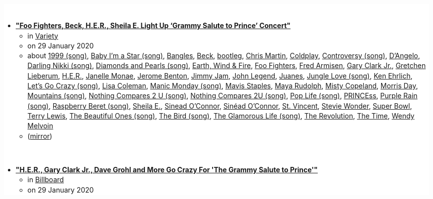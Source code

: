 <br />

 - [**"Foo Fighters, Beck, H.E.R., Sheila E. Light Up ‘Grammy Salute to Prince’ Concert"**](https://variety.com/2020/music/news/prince-tribute-concert-foo-fighters-her-beck-1203485036/)
    - in [Variety](../../publications/u-z/variety/index.md)
    - on 29 January 2020
    - about [1999 (song)](../../topics/song/1999/index.md), [Baby I’m a Star (song)](../../topics/song/baby-i-m-a-star/index.md), [Bangles](../../topics/bangles/index.md), [Beck](../../topics/beck/index.md), [bootleg](../../topics/bootleg/index.md), [Chris Martin](../../topics/chris-martin/index.md), [Coldplay](../../topics/coldplay/index.md), [Controversy (song)](../../topics/song/controversy/index.md), [D’Angelo](../../topics/d-angelo/index.md), [Darling Nikki (song)](../../topics/song/darling-nikki/index.md), [Diamonds and Pearls (song)](../../topics/song/diamonds-and-pearls/index.md), [Earth, Wind & Fire](../../topics/earth-wind-fire/index.md), [Foo Fighters](../../topics/foo-fighters/index.md), [Fred Armisen](../../topics/fred-armisen/index.md), [Gary Clark Jr.](../../topics/gary-clark-jr/index.md), [Gretchen Lieberum](../../topics/gretchen-lieberum/index.md), [H.E.R.](../../topics/h-e-r/index.md), [Janelle Monae](../../topics/janelle-monae/index.md), [Jerome Benton](../../topics/jerome-benton/index.md), [Jimmy Jam](../../topics/jimmy-jam/index.md), [John Legend](../../topics/john-legend/index.md), [Juanes](../../topics/juanes/index.md), [Jungle Love (song)](../../topics/song/jungle-love/index.md), [Ken Ehrlich](../../topics/ken-ehrlich/index.md), [Let’s Go Crazy (song)](../../topics/song/let-s-go-crazy/index.md), [Lisa Coleman](../../topics/lisa-coleman/index.md), [Manic Monday (song)](../../topics/song/manic-monday/index.md), [Mavis Staples](../../topics/mavis-staples/index.md), [Maya Rudolph](../../topics/maya-rudolph/index.md), [Misty Copeland](../../topics/misty-copeland/index.md), [Morris Day](../../topics/morris-day/index.md), [Mountains (song)](../../topics/song/mountains/index.md), [Nothing Compares 2 U (song)](../../topics/song/nothing-compares-2-u/index.md), [Nothing Compares 2U (song)](../../topics/song/nothing-compares-2u/index.md), [Pop Life (song)](../../topics/song/pop-life/index.md), [PRINCEss](../../topics/princess/index.md), [Purple Rain (song)](../../topics/song/purple-rain/index.md), [Raspberry Beret (song)](../../topics/song/raspberry-beret/index.md), [Sheila E.](../../topics/sheila-e/index.md), [Sinead O’Connor](../../topics/sinead-o-connor/index.md), [Sinéad O’Connor](../../topics/sin-ad-o-connor/index.md), [St. Vincent](../../topics/st-vincent/index.md), [Stevie Wonder](../../topics/stevie-wonder/index.md), [Super Bowl](../../topics/super-bowl/index.md), [Terry Lewis](../../topics/terry-lewis/index.md), [The Beautiful Ones (song)](../../topics/song/the-beautiful-ones/index.md), [The Bird (song)](../../topics/song/the-bird/index.md), [The Glamorous Life (song)](../../topics/song/the-glamorous-life/index.md), [The Revolution](../../topics/the-revolution/index.md), [The Time](../../topics/the-time/index.md), [Wendy Melvoin](../../topics/wendy-melvoin/index.md)
    - ([mirror](https://web.archive.org/web/*/https://variety.com/2020/music/news/prince-tribute-concert-foo-fighters-her-beck-1203485036/))

<br />

 - [**"H.E.R., Gary Clark Jr., Dave Grohl and More Go Crazy For 'The Grammy Salute to Prince'"**](https://www.billboard.com/articles/news/television/8549551/grammy-salute-prince-taping-recap)
    - in [Billboard](../../publications/a-e/billboard/index.md)
    - on 29 January 2020
